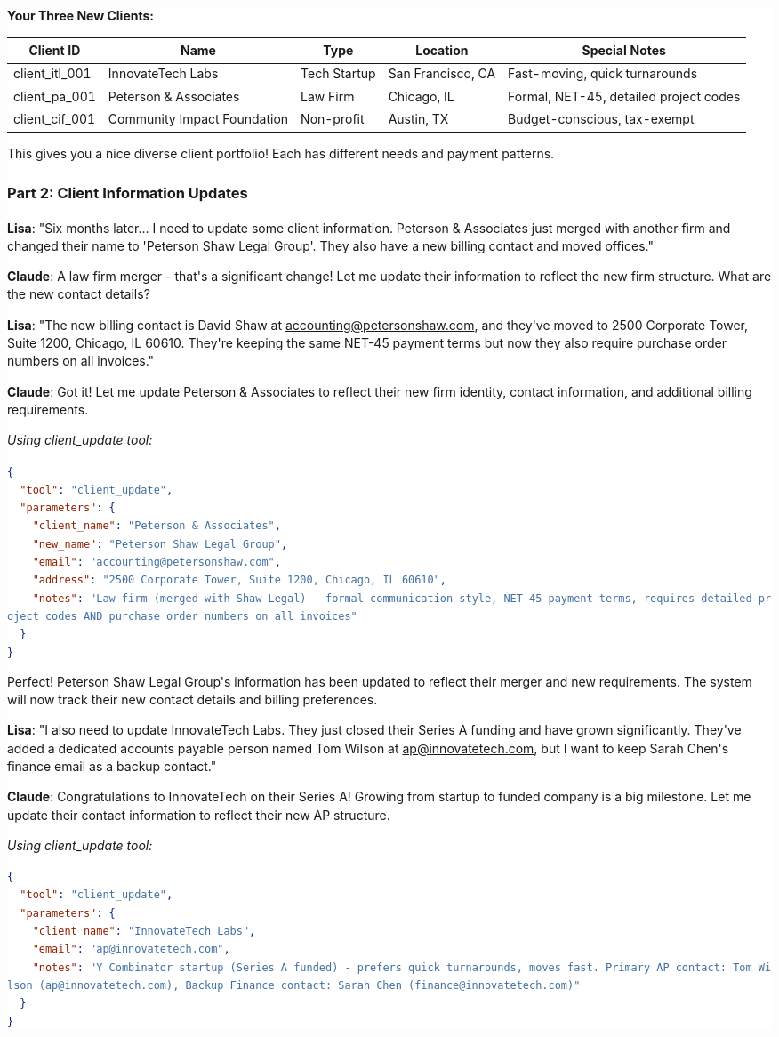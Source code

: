**Your Three New Clients:**

| Client ID | Name | Type | Location | Special Notes |
|-----------|------|------|----------|---------------|
| client_itl_001 | InnovateTech Labs | Tech Startup | San Francisco, CA | Fast-moving, quick turnarounds |
| client_pa_001 | Peterson & Associates | Law Firm | Chicago, IL | Formal, NET-45, detailed project codes |
| client_cif_001 | Community Impact Foundation | Non-profit | Austin, TX | Budget-conscious, tax-exempt |

This gives you a nice diverse client portfolio! Each has different needs and payment patterns.

### Part 2: Client Information Updates

**Lisa**: "Six months later... I need to update some client information. Peterson & Associates just merged with another firm and changed their name to 'Peterson Shaw Legal Group'. They also have a new billing contact and moved offices."

**Claude**: A law firm merger - that's a significant change! Let me update their information to reflect the new firm structure. What are the new contact details?

**Lisa**: "The new billing contact is David Shaw at accounting@petersonshaw.com, and they've moved to 2500 Corporate Tower, Suite 1200, Chicago, IL 60610. They're keeping the same NET-45 payment terms but now they also require purchase order numbers on all invoices."

**Claude**: Got it! Let me update Peterson & Associates to reflect their new firm identity, contact information, and additional billing requirements.

*Using client_update tool:*
```json
{
  "tool": "client_update",
  "parameters": {
    "client_name": "Peterson & Associates",
    "new_name": "Peterson Shaw Legal Group",
    "email": "accounting@petersonshaw.com",
    "address": "2500 Corporate Tower, Suite 1200, Chicago, IL 60610",
    "notes": "Law firm (merged with Shaw Legal) - formal communication style, NET-45 payment terms, requires detailed project codes AND purchase order numbers on all invoices"
  }
}
```

Perfect! Peterson Shaw Legal Group's information has been updated to reflect their merger and new requirements. The system will now track their new contact details and billing preferences.

**Lisa**: "I also need to update InnovateTech Labs. They just closed their Series A funding and have grown significantly. They've added a dedicated accounts payable person named Tom Wilson at ap@innovatetech.com, but I want to keep Sarah Chen's finance email as a backup contact."

**Claude**: Congratulations to InnovateTech on their Series A! Growing from startup to funded company is a big milestone. Let me update their contact information to reflect their new AP structure.

*Using client_update tool:*
```json
{
  "tool": "client_update",
  "parameters": {
    "client_name": "InnovateTech Labs",
    "email": "ap@innovatetech.com",
    "notes": "Y Combinator startup (Series A funded) - prefers quick turnarounds, moves fast. Primary AP contact: Tom Wilson (ap@innovatetech.com), Backup Finance contact: Sarah Chen (finance@innovatetech.com)"
  }
}
```
